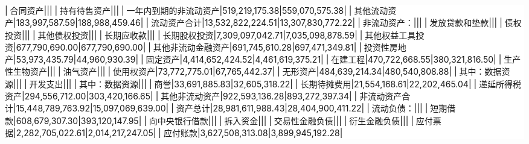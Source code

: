 | 合同资产|||
| 持有待售资产|||
| 一年内到期的非流动资产|519,219,175.38|559,070,575.38|
| 其他流动资产|183,997,587.59|188,988,459.46|
| 流动资产合计|13,532,822,224.51|13,307,830,772.22|
| 非流动资产：|||
| 发放贷款和垫款|||
| 债权投资|||
| 其他债权投资|||
| 长期应收款|||
| 长期股权投资|7,309,097,042.71|7,035,098,878.59|
| 其他权益工具投资|677,790,690.00|677,790,690.00|
| 其他非流动金融资产|691,745,610.28|697,471,349.81|
| 投资性房地产|53,973,435.79|44,960,930.39|
| 固定资产|4,414,652,424.52|4,461,619,375.21|
| 在建工程|470,722,668.55|380,321,816.50|
| 生产性生物资产|||
| 油气资产|||
| 使用权资产|73,772,775.01|67,765,442.37|
| 无形资产|484,639,214.34|480,540,808.88|
| 其中：数据资源|||
| 开发支出|||
| 其中：数据资源|||
| 商誉|33,691,885.83|32,605,318.22|
| 长期待摊费用|21,554,168.61|22,202,465.04|
| 递延所得税资产|294,556,712.00|303,420,166.65|
| 其他非流动资产|922,593,136.28|893,272,397.34|
| 非流动资产合计|15,448,789,763.92|15,097,069,639.00|
| 资产总计|28,981,611,988.43|28,404,900,411.22|
| 流动负债：|||
| 短期借款|608,679,307.30|393,120,147.95|
| 向中央银行借款|||
| 拆入资金|||
| 交易性金融负债|||
| 衍生金融负债|||
| 应付票据|2,282,705,022.61|2,014,217,247.05|
| 应付账款|3,627,508,313.08|3,899,945,192.28|